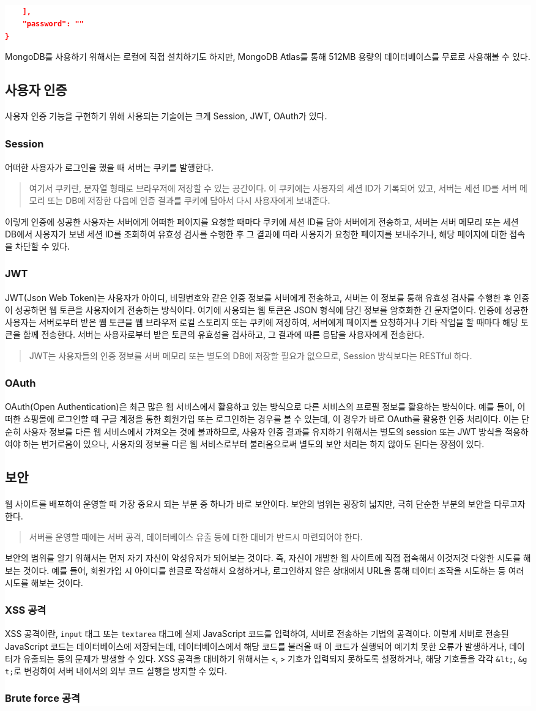 ```json
    ],
    "password": ""
}
```

MongoDB를 사용하기 위해서는 로컬에 직접 설치하기도 하지만, MongoDB Atlas를 통해 512MB 용량의 데이터베이스를 무료로 사용해볼 수 있다.

## 사용자 인증

사용자 인증 기능을 구현하기 위해 사용되는 기술에는 크게 Session, JWT, OAuth가 있다. 

### Session

어떠한 사용자가 로그인을 했을 때 서버는 쿠키를 발행한다. 

> 여기서 쿠키란, 문자열 형태로 브라우저에 저장할 수 있는 공간이다. 이 쿠키에는 사용자의 세션 ID가 기록되어 있고, 서버는 세션 ID를 서버 메모리 또는 DB에 저장한 다음에 인증 결과를 쿠키에 담아서 다시 사용자에게 보내준다.

이렇게 인증에 성공한 사용자는 서버에게 어떠한 페이지를 요청할 때마다 쿠키에 세션 ID를 담아 서버에게 전송하고, 서버는 서버 메모리 또는 세션 DB에서 사용자가 보낸 세션 ID를 조회하여 유효성 검사를 수행한 후 그 결과에 따라 사용자가 요청한 페이지를 보내주거나, 해당 페이지에 대한 접속을 차단할 수 있다.

### JWT

JWT(Json Web Token)는 사용자가 아이디, 비밀번호와 같은 인증 정보를 서버에게 전송하고, 서버는 이 정보를 통해 유효성 검사를 수행한 후 인증이 성공하면 웹 토큰을 사용자에게 전송하는 방식이다. 여기에 사용되는 웹 토큰은 JSON 형식에 담긴 정보를 암호화한 긴 문자열이다. 인증에 성공한 사용자는 서버로부터 받은 웹 토큰을 웹 브라우저 로컬 스토리지 또는 쿠키에 저장하여, 서버에게 페이지를 요청하거나 기타 작업을 할 때마다 해당 토큰을 함께 전송한다. 서버는 사용자로부터 받은 토큰의 유효성을 검사하고, 그 결과에 따른 응답을 사용자에게 전송한다. 

> JWT는 사용자들의 인증 정보를 서버 메모리 또는 별도의 DB에 저장할 필요가 없으므로, Session 방식보다는 RESTful 하다.

### OAuth

OAuth(Open Authentication)은 최근 많은 웹 서비스에서 활용하고 있는 방식으로 다른 서비스의 프로필 정보를 활용하는 방식이다. 예를 들어, 어떠한 쇼핑몰에 로그인할 때 구글 계정을 통한 회원가입 또는 로그인하는 경우를 볼 수 있는데, 이 경우가 바로 OAuth를 활용한 인증 처리이다. 이는 단순히 사용자 정보를 다른 웹 서비스에서 가져오는 것에 불과하므로, 사용자 인증 결과를 유지하기 위해서는 별도의 session 또는 JWT 방식을 적용하여야 하는 번거로움이 있으나, 사용자의 정보를 다른 웹 서비스로부터 불러옴으로써 별도의 보안 처리는 하지 않아도 된다는 장점이 있다.

## 보안

웹 사이트를 배포하여 운영할 때 가장 중요시 되는 부분 중 하나가 바로 보안이다. 보안의 범위는 굉장히 넓지만, 극히 단순한 부분의 보안을 다루고자 한다. 

> 서버를 운영할 때에는 서버 공격, 데이터베이스 유출 등에 대한 대비가 반드시 마련되어야 한다.

보안의 범위를 알기 위해서는 먼저 자기 자신이 악성유저가 되어보는 것이다. 즉, 자신이 개발한 웹 사이트에 직접 접속해서 이것저것 다양한 시도를 해보는 것이다. 예를 들어, 회원가입 시 아이디를 한글로 작성해서 요청하거나, 로그인하지 않은 상태에서 URL을 통해 데이터 조작을 시도하는 등 여러 시도를 해보는 것이다. 

### XSS 공격

XSS 공격이란, `input` 태그 또는 `textarea` 태그에 실제 JavaScript 코드를 입력하여, 서버로 전송하는 기법의 공격이다. 이렇게 서버로 전송된 JavaScript 코드는 데이터베이스에 저장되는데, 데이터베이스에서 해당 코드를 불러올 때 이 코드가 실행되어 예기치 못한 오류가 발생하거나, 데이터가 유출되는 등의 문제가 발생할 수 있다. XSS 공격을 대비하기 위해서는 `<`, `>` 기호가 입력되지 못하도록 설정하거나, 해당 기호들을 각각 `&lt;`, `&gt;`로 변경하여 서버 내에서의 외부 코드 실행을 방지할 수 있다. 

### Brute force 공격
